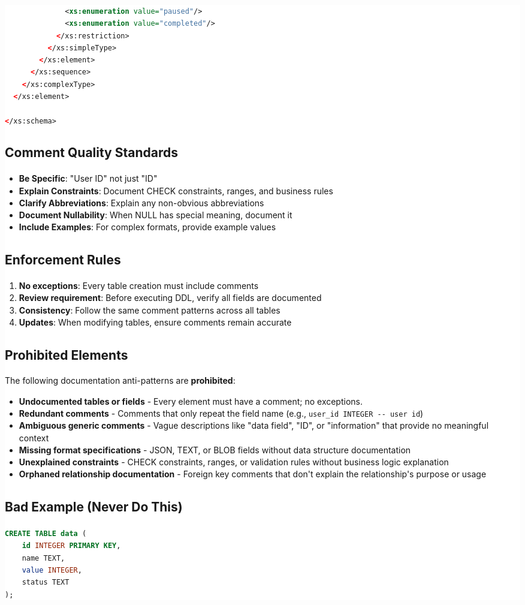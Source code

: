 ```xml
              <xs:enumeration value="paused"/>
              <xs:enumeration value="completed"/>
            </xs:restriction>
          </xs:simpleType>
        </xs:element>
      </xs:sequence>
    </xs:complexType>
  </xs:element>

</xs:schema>
```

## Comment Quality Standards

- **Be Specific**: "User ID" not just "ID"
- **Explain Constraints**: Document CHECK constraints, ranges, and business rules
- **Clarify Abbreviations**: Explain any non-obvious abbreviations
- **Document Nullability**: When NULL has special meaning, document it
- **Include Examples**: For complex formats, provide example values

## Enforcement Rules

1. **No exceptions**: Every table creation must include comments
2. **Review requirement**: Before executing DDL, verify all fields are documented
3. **Consistency**: Follow the same comment patterns across all tables
4. **Updates**: When modifying tables, ensure comments remain accurate

## Prohibited Elements

The following documentation anti-patterns are **prohibited**:

- **Undocumented tables or fields** - Every element must have a comment; no exceptions.
- **Redundant comments** - Comments that only repeat the field name (e.g., `user_id INTEGER -- user id`)
- **Ambiguous generic comments** - Vague descriptions like "data field", "ID", or "information" that provide no meaningful context
- **Missing format specifications** - JSON, TEXT, or BLOB fields without data structure documentation
- **Unexplained constraints** - CHECK constraints, ranges, or validation rules without business logic explanation
- **Orphaned relationship documentation** - Foreign key comments that don't explain the relationship's purpose or usage

## Bad Example (Never Do This)
```sql
CREATE TABLE data (
    id INTEGER PRIMARY KEY,
    name TEXT,
    value INTEGER,
    status TEXT
);
```
